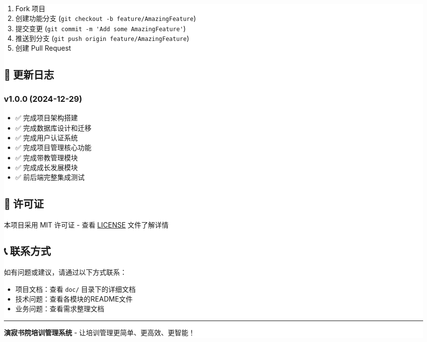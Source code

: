 1. Fork 项目
2. 创建功能分支 (`git checkout -b feature/AmazingFeature`)
3. 提交变更 (`git commit -m 'Add some AmazingFeature'`)
4. 推送到分支 (`git push origin feature/AmazingFeature`)
5. 创建 Pull Request

## 📝 更新日志

### v1.0.0 (2024-12-29)
- ✅ 完成项目架构搭建
- ✅ 完成数据库设计和迁移
- ✅ 完成用户认证系统
- ✅ 完成项目管理核心功能
- ✅ 完成带教管理模块
- ✅ 完成成长发展模块
- ✅ 前后端完整集成测试

## 📄 许可证

本项目采用 MIT 许可证 - 查看 [LICENSE](LICENSE) 文件了解详情

## 📞 联系方式

如有问题或建议，请通过以下方式联系：

- 项目文档：查看 `doc/` 目录下的详细文档
- 技术问题：查看各模块的README文件
- 业务问题：查看需求整理文档

---

**演寂书院培训管理系统** - 让培训管理更简单、更高效、更智能！ 